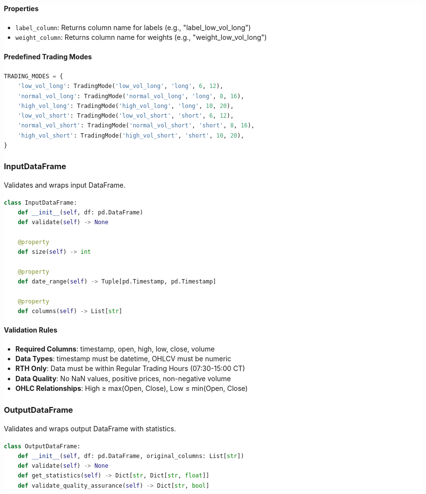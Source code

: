 #### Properties

- `label_column`: Returns column name for labels (e.g., "label_low_vol_long")
- `weight_column`: Returns column name for weights (e.g., "weight_low_vol_long")

#### Predefined Trading Modes

```python
TRADING_MODES = {
    'low_vol_long': TradingMode('low_vol_long', 'long', 6, 12),
    'normal_vol_long': TradingMode('normal_vol_long', 'long', 8, 16),
    'high_vol_long': TradingMode('high_vol_long', 'long', 10, 20),
    'low_vol_short': TradingMode('low_vol_short', 'short', 6, 12),
    'normal_vol_short': TradingMode('normal_vol_short', 'short', 8, 16),
    'high_vol_short': TradingMode('high_vol_short', 'short', 10, 20),
}
```

### InputDataFrame

Validates and wraps input DataFrame.

```python
class InputDataFrame:
    def __init__(self, df: pd.DataFrame)
    def validate(self) -> None
    
    @property
    def size(self) -> int
    
    @property
    def date_range(self) -> Tuple[pd.Timestamp, pd.Timestamp]
    
    @property
    def columns(self) -> List[str]
```

#### Validation Rules

- **Required Columns**: timestamp, open, high, low, close, volume
- **Data Types**: timestamp must be datetime, OHLCV must be numeric
- **RTH Only**: Data must be within Regular Trading Hours (07:30-15:00 CT)
- **Data Quality**: No NaN values, positive prices, non-negative volume
- **OHLC Relationships**: High ≥ max(Open, Close), Low ≤ min(Open, Close)

### OutputDataFrame

Validates and wraps output DataFrame with statistics.

```python
class OutputDataFrame:
    def __init__(self, df: pd.DataFrame, original_columns: List[str])
    def validate(self) -> None
    def get_statistics(self) -> Dict[str, Dict[str, float]]
    def validate_quality_assurance(self) -> Dict[str, bool]
```

